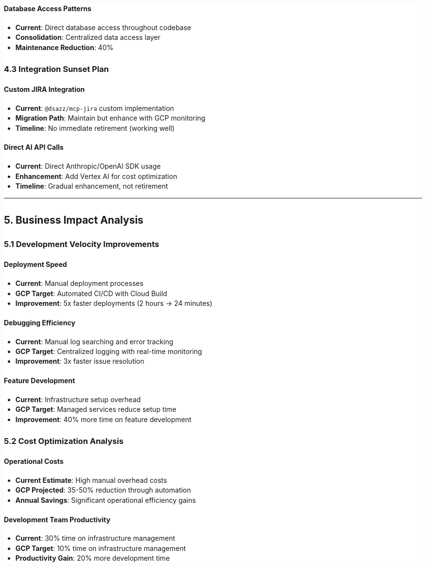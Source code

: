 #### **Database Access Patterns**
- **Current**: Direct database access throughout codebase
- **Consolidation**: Centralized data access layer
- **Maintenance Reduction**: 40%

### 4.3 Integration Sunset Plan

#### **Custom JIRA Integration**
- **Current**: `@dsazz/mcp-jira` custom implementation
- **Migration Path**: Maintain but enhance with GCP monitoring
- **Timeline**: No immediate retirement (working well)

#### **Direct AI API Calls**
- **Current**: Direct Anthropic/OpenAI SDK usage
- **Enhancement**: Add Vertex AI for cost optimization
- **Timeline**: Gradual enhancement, not retirement

---

## 5. Business Impact Analysis

### 5.1 Development Velocity Improvements

#### **Deployment Speed**
- **Current**: Manual deployment processes
- **GCP Target**: Automated CI/CD with Cloud Build
- **Improvement**: 5x faster deployments (2 hours → 24 minutes)

#### **Debugging Efficiency**
- **Current**: Manual log searching and error tracking
- **GCP Target**: Centralized logging with real-time monitoring
- **Improvement**: 3x faster issue resolution

#### **Feature Development**
- **Current**: Infrastructure setup overhead
- **GCP Target**: Managed services reduce setup time
- **Improvement**: 40% more time on feature development

### 5.2 Cost Optimization Analysis

#### **Operational Costs**
- **Current Estimate**: High manual overhead costs
- **GCP Projected**: 35-50% reduction through automation
- **Annual Savings**: Significant operational efficiency gains

#### **Development Team Productivity**
- **Current**: 30% time on infrastructure management
- **GCP Target**: 10% time on infrastructure management
- **Productivity Gain**: 20% more development time
